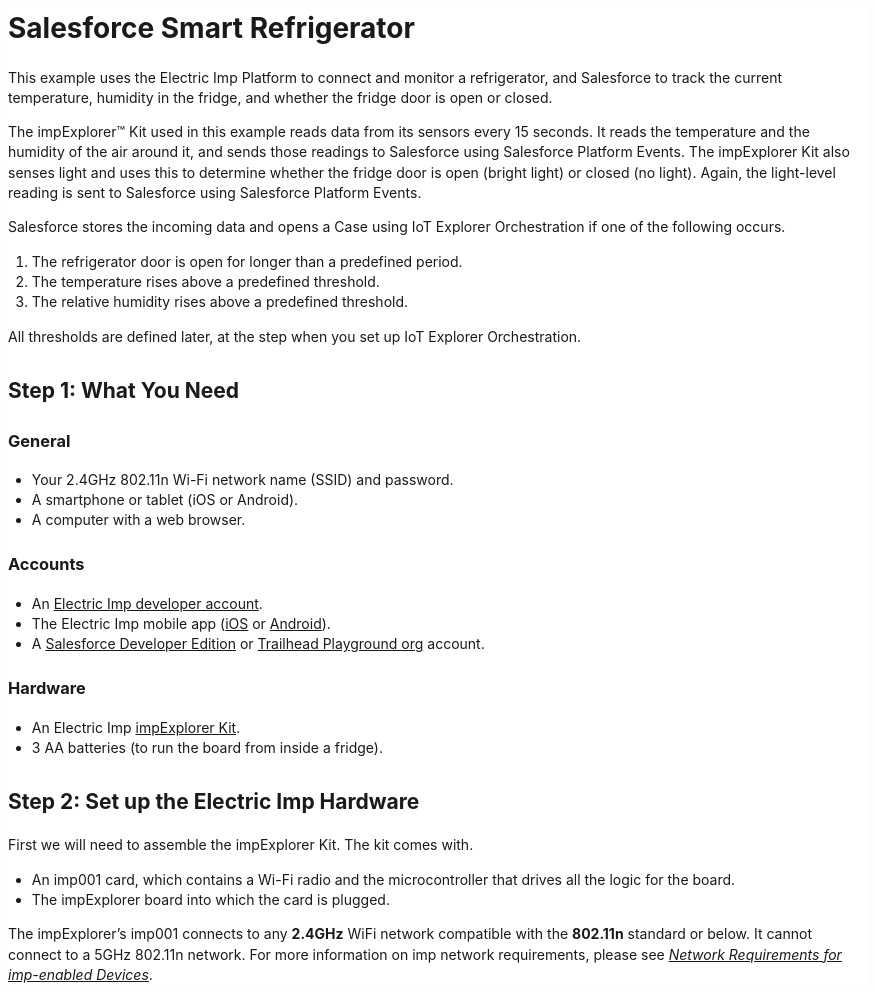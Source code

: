 # Salesforce Smart Refrigerator

This example uses the Electric Imp Platform to connect and monitor a refrigerator, and Salesforce to track the current temperature, humidity in the fridge, and whether the fridge door is open or closed.

The impExplorer&trade; Kit used in this example reads data from its sensors every 15 seconds. It reads the temperature and the humidity of the air around it, and sends those readings to Salesforce using Salesforce Platform Events. The impExplorer Kit also senses light and uses this to determine whether the fridge door is open (bright light) or closed (no light). Again, the light-level reading is sent to Salesforce using Salesforce Platform Events.

Salesforce stores the incoming data and opens a Case using IoT Explorer Orchestration if one of the following occurs.

1. The refrigerator door is open for longer than a predefined period.
2. The temperature rises above a predefined threshold.
3. The relative humidity rises above a predefined threshold.

All thresholds are defined later, at the step when you set up IoT Explorer Orchestration.

## Step 1: What You Need

### General

- Your 2.4GHz 802.11n Wi-Fi network name (SSID) and password.
- A smartphone or tablet (iOS or Android).
- A computer with a web browser.

### Accounts

- An [Electric Imp developer account](https://impcentral.electricimp.com/login).
- The Electric Imp mobile app ([iOS](https://itunes.apple.com/us/app/electric-imp/id547133856) or [Android](https://play.google.com/store/apps/details?id=com.electricimp.electricimp)).
- A [Salesforce Developer Edition](https://developer.salesforce.com/signup) or [Trailhead Playground org](https://developer.salesforce.com/signup) account.

### Hardware

- An Electric Imp [impExplorer Kit](https://store.electricimp.com/collections/featured-products/products/impexplorer-developer-kit-for-salesforce-trailhead?variant=31720746706).
- 3 AA batteries (to run the board from inside a fridge).

## Step 2: Set up the Electric Imp Hardware

First we will need to assemble the impExplorer Kit. The kit comes with.

- An imp001 card, which contains a Wi-Fi radio and the microcontroller that drives all the logic for the board.
- The impExplorer board into which the card is plugged.

The impExplorer’s imp001 connects to any **2.4GHz** WiFi network compatible with the **802.11n** standard or below. It cannot connect to a 5GHz 802.11n network. For more information on imp network requirements, please see [*Network Requirements for imp-enabled Devices*](https://electricimp.com/docs/troubleshooting/networks/).
